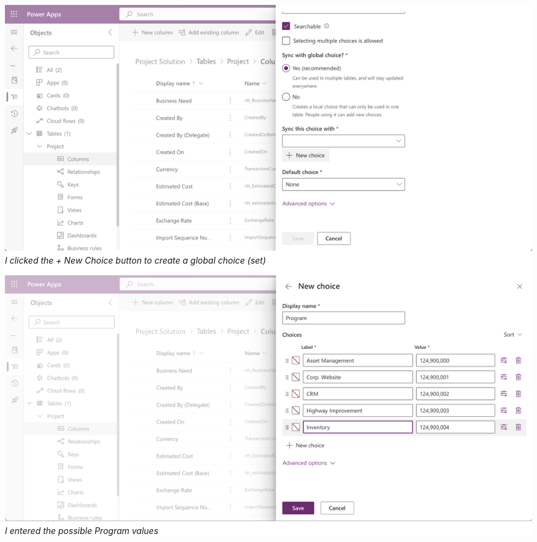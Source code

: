 ![](/assets/images/modeldriven2/screenshot-2023-10-05-at-11.54.21-am-2136x999.png)
*I clicked the + New Choice button to create a global choice (set)*

![](/assets/images/modeldriven2/screenshot-2023-10-05-at-11.57.19-am-2136x999.png)
*I entered the possible Program values*
